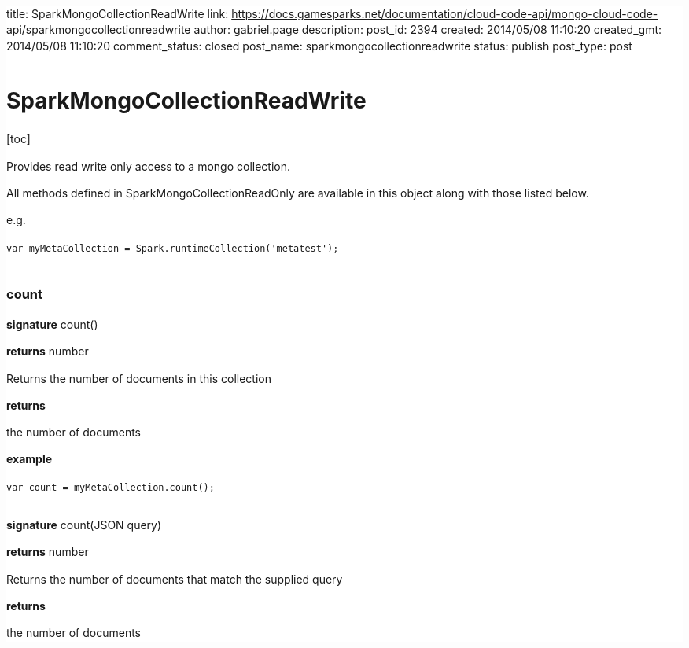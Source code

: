title: SparkMongoCollectionReadWrite
link: https://docs.gamesparks.net/documentation/cloud-code-api/mongo-cloud-code-api/sparkmongocollectionreadwrite
author: gabriel.page
description: 
post_id: 2394
created: 2014/05/08 11:10:20
created_gmt: 2014/05/08 11:10:20
comment_status: closed
post_name: sparkmongocollectionreadwrite
status: publish
post_type: post



# SparkMongoCollectionReadWrite

[toc] 

Provides read write only access to a mongo collection.

All methods defined in SparkMongoCollectionReadOnly are available in this object along with those listed below.

e.g.
    
    
    var myMetaCollection = Spark.runtimeCollection('metatest');

* * *

### count

**signature** count()

**returns** number

Returns the number of documents in this collection

**returns**

the number of documents

**example**
    
    
    var count = myMetaCollection.count();

* * *

**signature** count(JSON query)

**returns** number

Returns the number of documents that match the supplied query

**returns**

the number of documents

